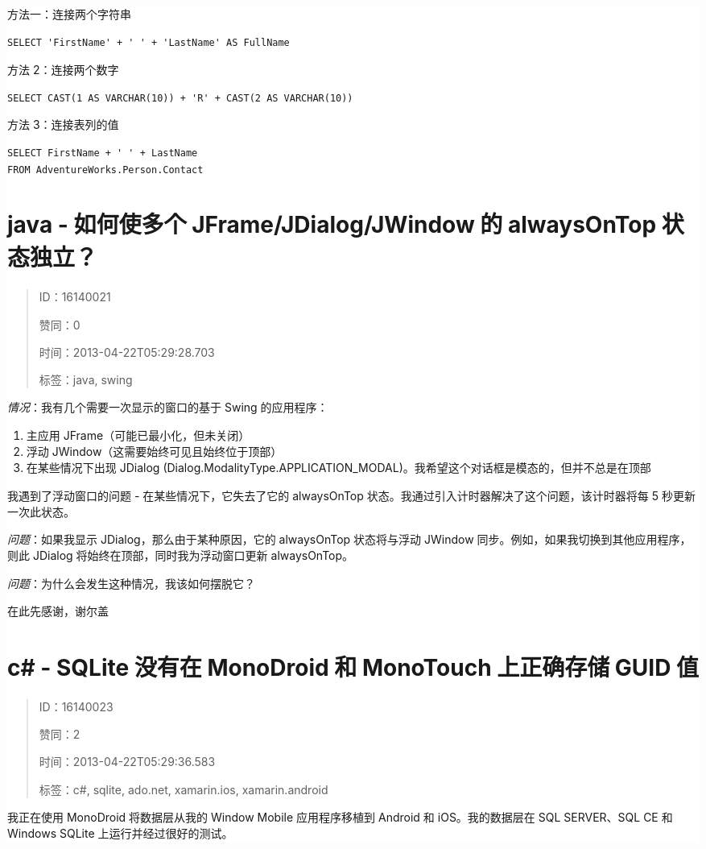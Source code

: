 方法一：连接两个字符串

```
SELECT 'FirstName' + ' ' + 'LastName' AS FullName 
```

方法 2：连接两个数字

```
SELECT CAST(1 AS VARCHAR(10)) + 'R' + CAST(2 AS VARCHAR(10)) 
```

方法 3：连接表列的值

```
SELECT FirstName + ' ' + LastName
FROM AdventureWorks.Person.Contact 
```

# java - 如何使多个 JFrame/JDialog/JWindow 的 alwaysOnTop 状态独立？

> ID：16140021
> 
> 赞同：0
> 
> 时间：2013-04-22T05:29:28.703
> 
> 标签：java, swing

*情况*：我有几个需要一次显示的窗口的基于 Swing 的应用程序：

1.  主应用 JFrame（可能已最小化，但未关闭）
2.  浮动 JWindow（这需要始终可见且始终位于顶部）
3.  在某些情况下出现 JDialog (Dialog.ModalityType.APPLICATION_MODAL)。我希望这个对话框是模态的，但并不总是在顶部

我遇到了浮动窗口的问题 - 在某些情况下，它失去了它的 alwaysOnTop 状态。我通过引入计时器解决了这个问题，该计时器将每 5 秒更新一次此状态。

*问题*：如果我显示 JDialog，那么由于某种原因，它的 alwaysOnTop 状态将与浮动 JWindow 同步。例如，如果我切换到其他应用程序，则此 JDialog 将始终在顶部，同时我为浮动窗口更新 alwaysOnTop。

*问题*：为什么会发生这种情况，我该如何摆脱它？

在此先感谢，谢尔盖

# c# - SQLite 没有在 MonoDroid 和 MonoTouch 上正确存储 GUID 值

> ID：16140023
> 
> 赞同：2
> 
> 时间：2013-04-22T05:29:36.583
> 
> 标签：c#, sqlite, ado.net, xamarin.ios, xamarin.android

我正在使用 MonoDroid 将数据层从我的 Window Mobile 应用程序移植到 Android 和 iOS。我的数据层在 SQL SERVER、SQL CE 和 Windows SQLite 上运行并经过很好的测试。
